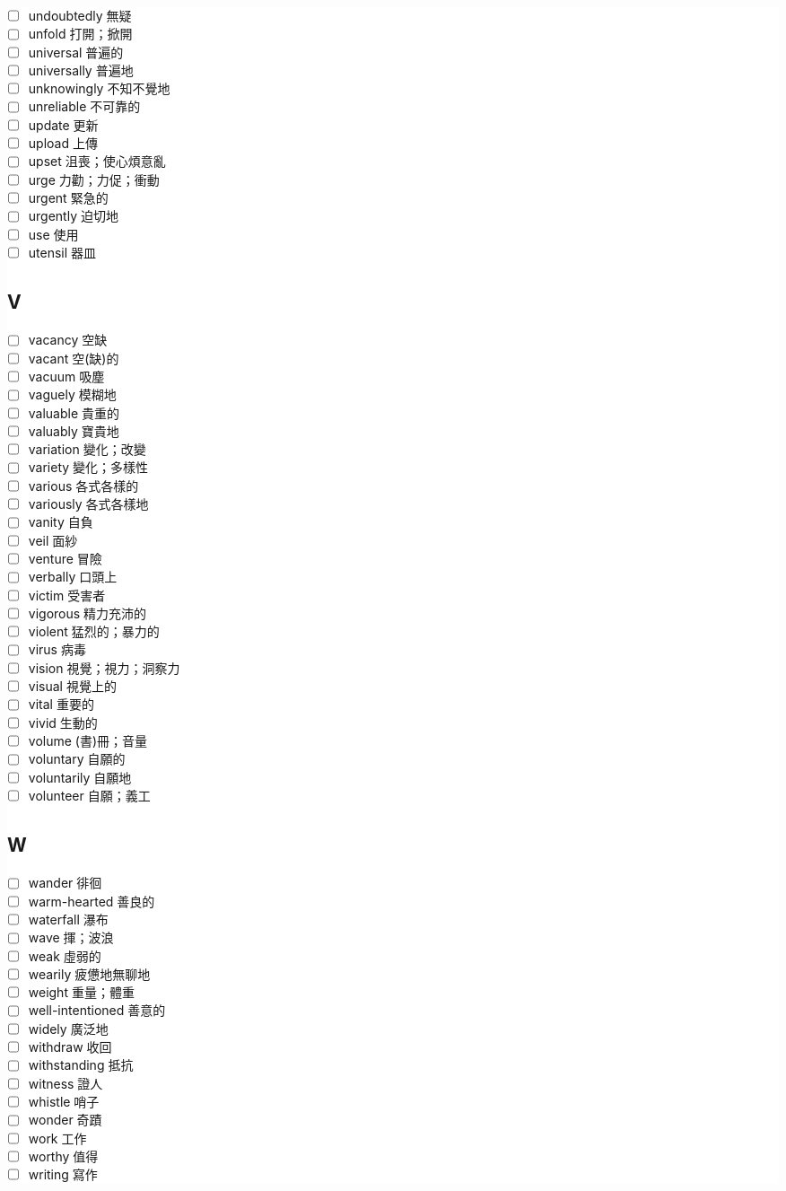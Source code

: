 - [ ] undoubtedly	無疑
- [ ] unfold	打開；掀開
- [ ] universal	普遍的
- [ ] universally	普遍地
- [ ] unknowingly	不知不覺地
- [ ] unreliable	不可靠的
- [ ] update	更新
- [ ] upload	上傳
- [ ] upset	沮喪；使心煩意亂
- [ ] urge	力勸；力促；衝動
- [ ] urgent	緊急的
- [ ] urgently	迫切地
- [ ] use	使用
- [ ] utensil	器皿
## V
- [ ] vacancy	空缺
- [ ] vacant	空(缺)的
- [ ] vacuum	吸塵
- [ ] vaguely	模糊地
- [ ] valuable	貴重的
- [ ] valuably	寶貴地
- [ ] variation	變化；改變
- [ ] variety	變化；多樣性
- [ ] various	各式各樣的
- [ ] variously	各式各樣地
- [ ] vanity	自負
- [ ] veil	面紗
- [ ] venture	冒險
- [ ] verbally	口頭上
- [ ] victim	受害者
- [ ] vigorous	精力充沛的
- [ ] violent	猛烈的；暴力的
- [ ] virus	病毒
- [ ] vision	視覺；視力；洞察力
- [ ] visual	視覺上的
- [ ] vital	重要的
- [ ] vivid	生動的
- [ ] volume	(書)冊；音量
- [ ] voluntary	自願的
- [ ] voluntarily	自願地
- [ ] volunteer	自願；義工
## W
- [ ] wander	徘徊
- [ ] warm-hearted	善良的
- [ ] waterfall	瀑布
- [ ] wave	揮；波浪
- [ ] weak	虛弱的
- [ ] wearily	疲憊地無聊地
- [ ] weight	重量；體重
- [ ] well-intentioned	善意的
- [ ] widely	廣泛地
- [ ] withdraw	收回
- [ ] withstanding	抵抗
- [ ] witness	證人
- [ ] whistle	哨子
- [ ] wonder	奇蹟
- [ ] work	工作
- [ ] worthy	值得
- [ ] writing	寫作